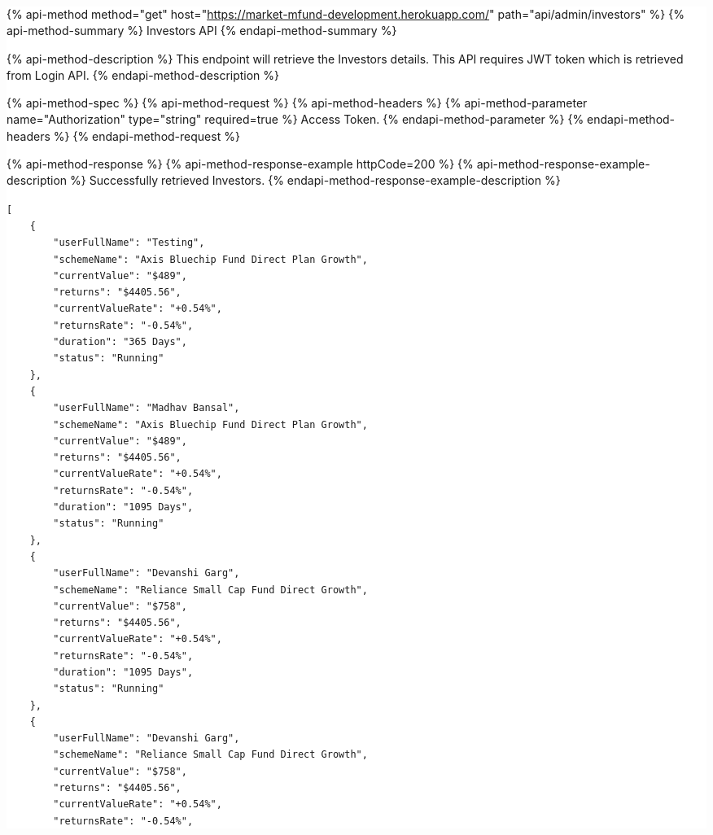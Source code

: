 
{% api-method method="get" host="https://market-mfund-development.herokuapp.com/" path="api/admin/investors" %}
{% api-method-summary %}
Investors API
{% endapi-method-summary %}

{% api-method-description %}
This endpoint will retrieve the Investors details. This API requires JWT token which is retrieved from Login API.
{% endapi-method-description %}

{% api-method-spec %}
{% api-method-request %}
{% api-method-headers %}
{% api-method-parameter name="Authorization" type="string" required=true %}
Access Token.
{% endapi-method-parameter %}
{% endapi-method-headers %}
{% endapi-method-request %}

{% api-method-response %}
{% api-method-response-example httpCode=200 %}
{% api-method-response-example-description %}
Successfully retrieved Investors.
{% endapi-method-response-example-description %}

```
[
    {
        "userFullName": "Testing",
        "schemeName": "Axis Bluechip Fund Direct Plan Growth",
        "currentValue": "$489",
        "returns": "$4405.56",
        "currentValueRate": "+0.54%",
        "returnsRate": "-0.54%",
        "duration": "365 Days",
        "status": "Running"
    },
    {
        "userFullName": "Madhav Bansal",
        "schemeName": "Axis Bluechip Fund Direct Plan Growth",
        "currentValue": "$489",
        "returns": "$4405.56",
        "currentValueRate": "+0.54%",
        "returnsRate": "-0.54%",
        "duration": "1095 Days",
        "status": "Running"
    },
    {
        "userFullName": "Devanshi Garg",
        "schemeName": "Reliance Small Cap Fund Direct Growth",
        "currentValue": "$758",
        "returns": "$4405.56",
        "currentValueRate": "+0.54%",
        "returnsRate": "-0.54%",
        "duration": "1095 Days",
        "status": "Running"
    },
    {
        "userFullName": "Devanshi Garg",
        "schemeName": "Reliance Small Cap Fund Direct Growth",
        "currentValue": "$758",
        "returns": "$4405.56",
        "currentValueRate": "+0.54%",
        "returnsRate": "-0.54%",
```
